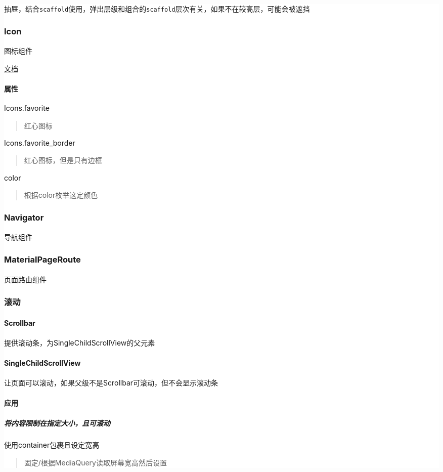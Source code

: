 抽屉，结合`scaffold`使用，弹出层级和组合的`scaffold`层次有关，如果不在较高层，可能会被遮挡



### Icon

图标组件

[文档](https://api.flutter.dev/flutter/material/Icons-class.html)



#### 属性

Icons.favorite

> 红心图标



Icons.favorite_border

> 红心图标，但是只有边框



color

> 根据color枚举这定颜色



### Navigator

导航组件



### MaterialPageRoute

页面路由组件



### 滚动

#### Scrollbar

提供滚动条，为SingleChildScrollView的父元素



#### SingleChildScrollView

让页面可以滚动，如果父级不是Scrollbar可滚动，但不会显示滚动条



#### 应用

##### 将内容限制在指定大小，且可滚动

使用container包裹且设定宽高

> 固定/根据MediaQuery读取屏幕宽高然后设置
